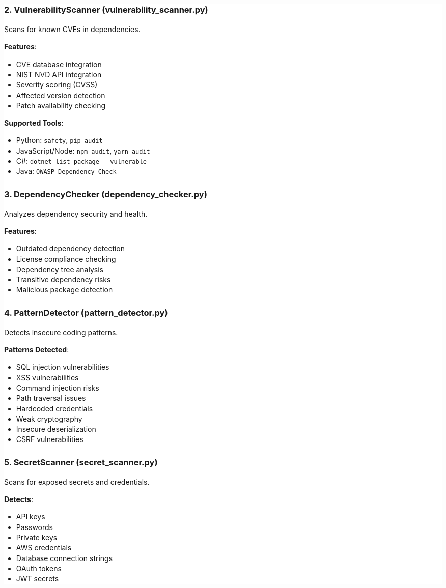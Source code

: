 
### 2. VulnerabilityScanner (vulnerability_scanner.py)

Scans for known CVEs in dependencies.

**Features**:
- CVE database integration
- NIST NVD API integration
- Severity scoring (CVSS)
- Affected version detection
- Patch availability checking

**Supported Tools**:
- Python: `safety`, `pip-audit`
- JavaScript/Node: `npm audit`, `yarn audit`
- C#: `dotnet list package --vulnerable`
- Java: `OWASP Dependency-Check`

### 3. DependencyChecker (dependency_checker.py)

Analyzes dependency security and health.

**Features**:
- Outdated dependency detection
- License compliance checking
- Dependency tree analysis
- Transitive dependency risks
- Malicious package detection

### 4. PatternDetector (pattern_detector.py)

Detects insecure coding patterns.

**Patterns Detected**:
- SQL injection vulnerabilities
- XSS vulnerabilities
- Command injection risks
- Path traversal issues
- Hardcoded credentials
- Weak cryptography
- Insecure deserialization
- CSRF vulnerabilities

### 5. SecretScanner (secret_scanner.py)

Scans for exposed secrets and credentials.

**Detects**:
- API keys
- Passwords
- Private keys
- AWS credentials
- Database connection strings
- OAuth tokens
- JWT secrets
